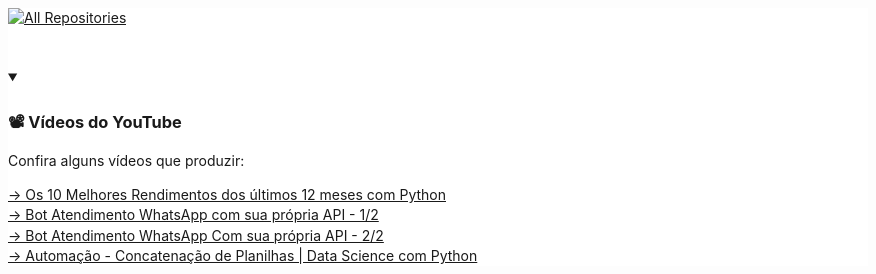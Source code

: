   <a href="https://github.com/JessicaPaulaCosta?tab=repositories&sort=stargazers"><img alt="All Repositories" title="All Repositories" src="https://custom-icon-badges.demolab.com/badge/-Clique aqui para acessar todos os repositórios-1F222E?style=for-the-badge&logoColor=white&logo=repo"/></a>

</details>
  
#

<details open>
  <summary><h3>📽️ Vídeos do YouTube</h3></summary>
  
  Confira alguns vídeos que produzir:



[-> Os 10 Melhores Rendimentos dos últimos 12 meses com Python](https://www.youtube.com/watch?v=nZCJrW0NDC8&t=10s)
</br>
[-> Bot Atendimento WhatsApp com sua própria API - 1/2](https://www.youtube.com/watch?v=vre1YWVE_l0&t=1s)
</br>
[-> Bot Atendimento WhatsApp Com sua própria API - 2/2](https://www.youtube.com/watch?v=vj-WfNhVSdo)
</br>
[-> Automação - Concatenação de Planilhas | Data Science com Python](https://www.youtube.com/watch?v=zvfqRnbaMLk)


      
#
